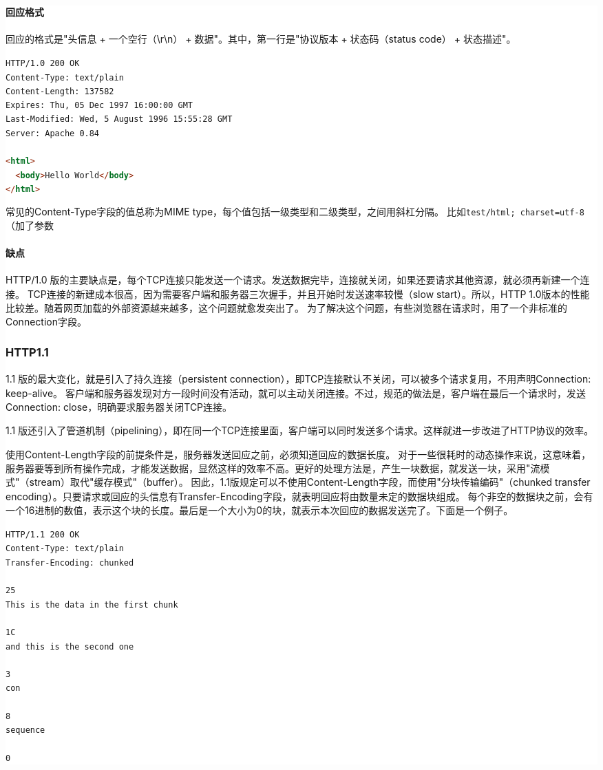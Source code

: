 #### 回应格式
回应的格式是"头信息 + 一个空行（\r\n） + 数据"。其中，第一行是"协议版本 + 状态码（status code） + 状态描述"。
```html
HTTP/1.0 200 OK 
Content-Type: text/plain
Content-Length: 137582
Expires: Thu, 05 Dec 1997 16:00:00 GMT
Last-Modified: Wed, 5 August 1996 15:55:28 GMT
Server: Apache 0.84

<html>
  <body>Hello World</body>
</html>
```
常见的Content-Type字段的值总称为MIME type，每个值包括一级类型和二级类型，之间用斜杠分隔。
比如`test/html; charset=utf-8` （加了参数

#### 缺点
HTTP/1.0 版的主要缺点是，每个TCP连接只能发送一个请求。发送数据完毕，连接就关闭，如果还要请求其他资源，就必须再新建一个连接。
TCP连接的新建成本很高，因为需要客户端和服务器三次握手，并且开始时发送速率较慢（slow start）。所以，HTTP 1.0版本的性能比较差。随着网页加载的外部资源越来越多，这个问题就愈发突出了。
为了解决这个问题，有些浏览器在请求时，用了一个非标准的Connection字段。

### HTTP1.1
1.1 版的最大变化，就是引入了持久连接（persistent connection），即TCP连接默认不关闭，可以被多个请求复用，不用声明Connection: keep-alive。
客户端和服务器发现对方一段时间没有活动，就可以主动关闭连接。不过，规范的做法是，客户端在最后一个请求时，发送Connection: close，明确要求服务器关闭TCP连接。


1.1 版还引入了管道机制（pipelining），即在同一个TCP连接里面，客户端可以同时发送多个请求。这样就进一步改进了HTTP协议的效率。


使用Content-Length字段的前提条件是，服务器发送回应之前，必须知道回应的数据长度。
对于一些很耗时的动态操作来说，这意味着，服务器要等到所有操作完成，才能发送数据，显然这样的效率不高。更好的处理方法是，产生一块数据，就发送一块，采用"流模式"（stream）取代"缓存模式"（buffer）。
因此，1.1版规定可以不使用Content-Length字段，而使用"分块传输编码"（chunked transfer encoding）。只要请求或回应的头信息有Transfer-Encoding字段，就表明回应将由数量未定的数据块组成。
每个非空的数据块之前，会有一个16进制的数值，表示这个块的长度。最后是一个大小为0的块，就表示本次回应的数据发送完了。下面是一个例子。
```html
HTTP/1.1 200 OK
Content-Type: text/plain
Transfer-Encoding: chunked

25
This is the data in the first chunk

1C
and this is the second one

3
con

8
sequence

0
```
